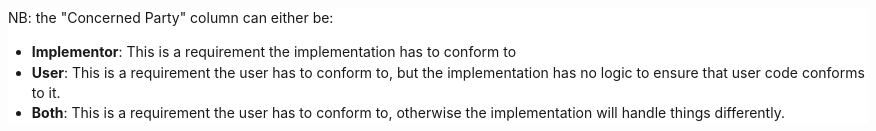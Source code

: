 NB: the "Concerned Party" column can either be:
- **Implementor**: This is a requirement the implementation has to conform to
- **User**: This is a requirement the user has to conform to, but the implementation has no logic to ensure that user code conforms to it.
- **Both**: This is a requirement the user has to conform to, otherwise the implementation will handle things differently.
